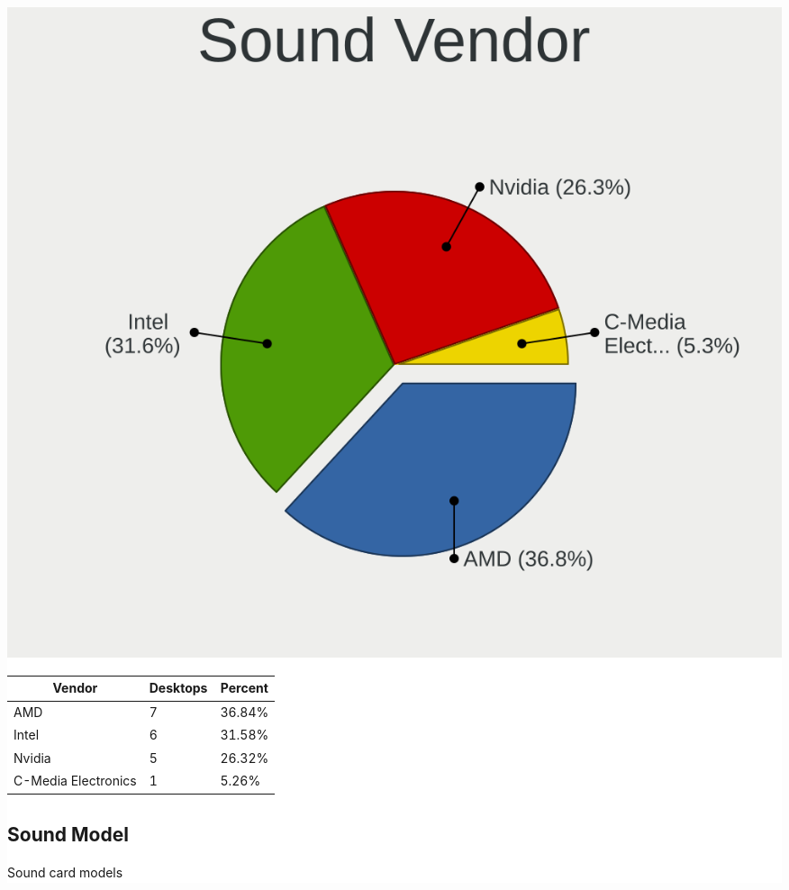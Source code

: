 ![Sound Vendor](./images/pie_chart_bsd/snd_vendor.svg)


| Vendor              | Desktops | Percent |
|---------------------|----------|---------|
| AMD                 | 7        | 36.84%  |
| Intel               | 6        | 31.58%  |
| Nvidia              | 5        | 26.32%  |
| C-Media Electronics | 1        | 5.26%   |

Sound Model
-----------

Sound card models
